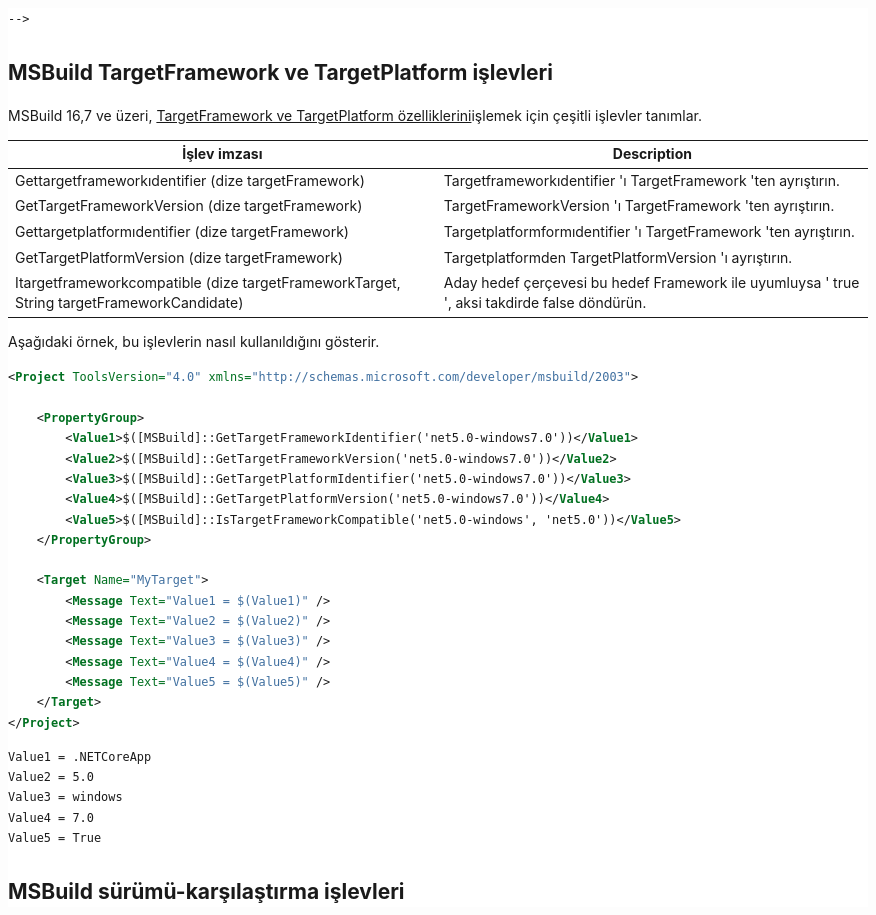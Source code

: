 ```xml
-->
```

## <a name="msbuild-targetframework-and-targetplatform-functions"></a>MSBuild TargetFramework ve TargetPlatform işlevleri

MSBuild 16,7 ve üzeri, [TargetFramework ve TargetPlatform özelliklerini](msbuild-target-framework-and-target-platform.md)işlemek için çeşitli işlevler tanımlar.

|İşlev imzası|Description|
|------------------------|-----------------|
|Gettargetframeworkıdentifier (dize targetFramework)|Targetframeworkıdentifier 'ı TargetFramework 'ten ayrıştırın.|
|GetTargetFrameworkVersion (dize targetFramework)|TargetFrameworkVersion 'ı TargetFramework 'ten ayrıştırın.|
|Gettargetplatformıdentifier (dize targetFramework)|Targetplatformformıdentifier 'ı TargetFramework 'ten ayrıştırın.|
|GetTargetPlatformVersion (dize targetFramework)|Targetplatformden TargetPlatformVersion 'ı ayrıştırın.|
|Itargetframeworkcompatible (dize targetFrameworkTarget, String targetFrameworkCandidate)|Aday hedef çerçevesi bu hedef Framework ile uyumluysa ' true ', aksi takdirde false döndürün.|

Aşağıdaki örnek, bu işlevlerin nasıl kullanıldığını gösterir. 

```xml
<Project ToolsVersion="4.0" xmlns="http://schemas.microsoft.com/developer/msbuild/2003">

    <PropertyGroup>
        <Value1>$([MSBuild]::GetTargetFrameworkIdentifier('net5.0-windows7.0'))</Value1>
        <Value2>$([MSBuild]::GetTargetFrameworkVersion('net5.0-windows7.0'))</Value2>
        <Value3>$([MSBuild]::GetTargetPlatformIdentifier('net5.0-windows7.0'))</Value3>
        <Value4>$([MSBuild]::GetTargetPlatformVersion('net5.0-windows7.0'))</Value4>
        <Value5>$([MSBuild]::IsTargetFrameworkCompatible('net5.0-windows', 'net5.0'))</Value5>
    </PropertyGroup>

    <Target Name="MyTarget">
        <Message Text="Value1 = $(Value1)" />
        <Message Text="Value2 = $(Value2)" />
        <Message Text="Value3 = $(Value3)" />
        <Message Text="Value4 = $(Value4)" />
        <Message Text="Value5 = $(Value5)" />
    </Target>
</Project>
```

```output
Value1 = .NETCoreApp
Value2 = 5.0
Value3 = windows
Value4 = 7.0
Value5 = True
```

## <a name="msbuild-version-comparison-functions"></a>MSBuild sürümü-karşılaştırma işlevleri
